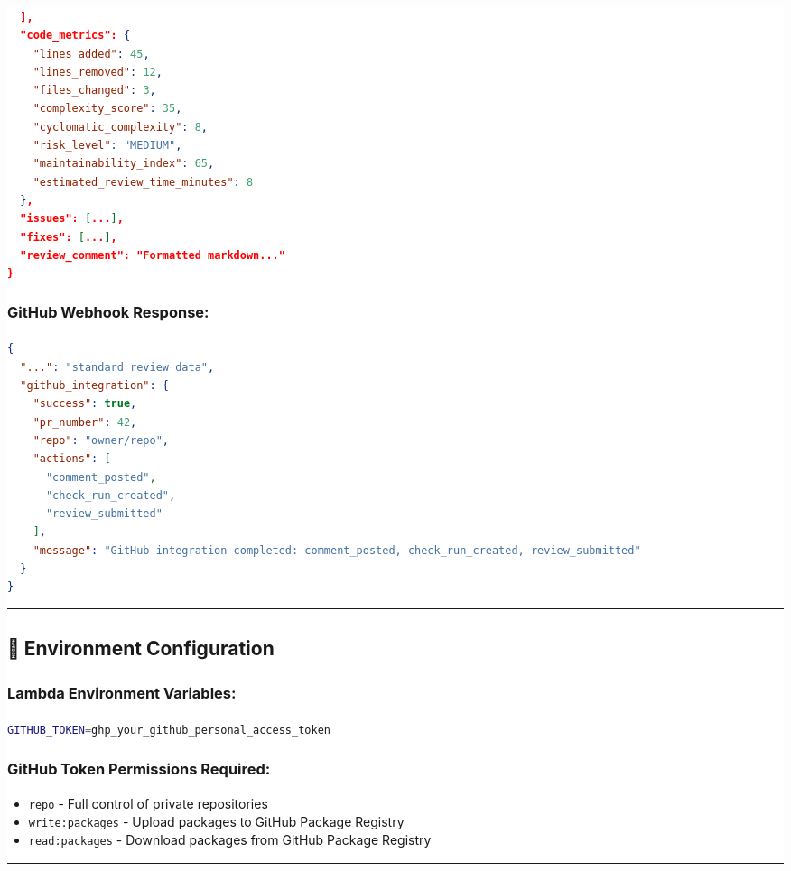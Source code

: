 ```json
  ],
  "code_metrics": {
    "lines_added": 45,
    "lines_removed": 12,
    "files_changed": 3,
    "complexity_score": 35,
    "cyclomatic_complexity": 8,
    "risk_level": "MEDIUM",
    "maintainability_index": 65,
    "estimated_review_time_minutes": 8
  },
  "issues": [...],
  "fixes": [...],
  "review_comment": "Formatted markdown..."
}
```

### GitHub Webhook Response:
```json
{
  "...": "standard review data",
  "github_integration": {
    "success": true,
    "pr_number": 42,
    "repo": "owner/repo",
    "actions": [
      "comment_posted",
      "check_run_created",
      "review_submitted"
    ],
    "message": "GitHub integration completed: comment_posted, check_run_created, review_submitted"
  }
}
```

---

## 🔐 Environment Configuration

### Lambda Environment Variables:
```bash
GITHUB_TOKEN=ghp_your_github_personal_access_token
```

### GitHub Token Permissions Required:
- `repo` - Full control of private repositories
- `write:packages` - Upload packages to GitHub Package Registry
- `read:packages` - Download packages from GitHub Package Registry

---
